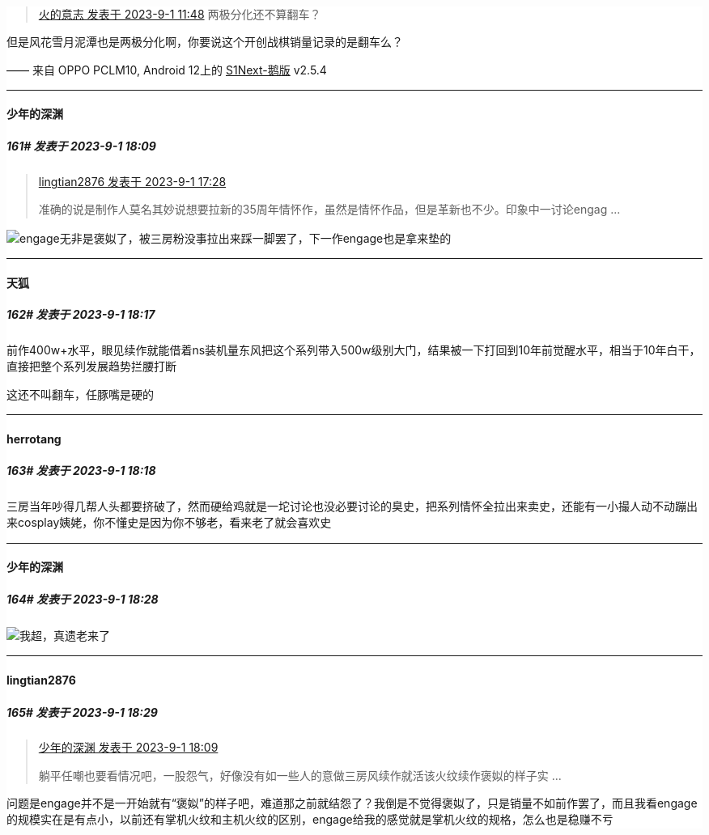 <blockquote><a href="httphttps://bbs.saraba1st.com/2b/forum.php?mod=redirect&amp;goto=findpost&amp;pid=62253638&amp;ptid=2150860" target="_blank">火的意志 发表于 2023-9-1 11:48</a>
两极分化还不算翻车？</blockquote>
但是风花雪月泥潭也是两极分化啊，你要说这个开创战棋销量记录的是翻车么？

—— 来自 OPPO PCLM10, Android 12上的 [S1Next-鹅版](https://github.com/ykrank/S1-Next/releases) v2.5.4


*****

####  少年的深渊  
##### 161#       发表于 2023-9-1 18:09

<blockquote><a href="httphttps://bbs.saraba1st.com/2b/forum.php?mod=redirect&amp;goto=findpost&amp;pid=62258160&amp;ptid=2150860" target="_blank">lingtian2876 发表于 2023-9-1 17:28</a>

准确的说是制作人莫名其妙说想要拉新的35周年情怀作，虽然是情怀作品，但是革新也不少。印象中一讨论engag ...</blockquote>
<img src="https://static.saraba1st.com/image/smiley/face2017/066.png" referrerpolicy="no-referrer">engage无非是褒姒了，被三房粉没事拉出来踩一脚罢了，下一作engage也是拿来垫的


*****

####  天狐  
##### 162#       发表于 2023-9-1 18:17

前作400w+水平，眼见续作就能借着ns装机量东风把这个系列带入500w级别大门，结果被一下打回到10年前觉醒水平，相当于10年白干，直接把整个系列发展趋势拦腰打断

这还不叫翻车，任豚嘴是硬的

*****

####  herrotang  
##### 163#       发表于 2023-9-1 18:18

三房当年吵得几帮人头都要挤破了，然而硬给鸡就是一坨讨论也没必要讨论的臭史，把系列情怀全拉出来卖史，还能有一小撮人动不动蹦出来cosplay姨姥，你不懂史是因为你不够老，看来老了就会喜欢史


*****

####  少年的深渊  
##### 164#       发表于 2023-9-1 18:28

<img src="https://static.saraba1st.com/image/smiley/face2017/174.png" referrerpolicy="no-referrer">我超，真遗老来了

*****

####  lingtian2876  
##### 165#       发表于 2023-9-1 18:29

<blockquote><a href="httphttps://bbs.saraba1st.com/2b/forum.php?mod=redirect&amp;goto=findpost&amp;pid=62258566&amp;ptid=2150860" target="_blank">少年的深渊 发表于 2023-9-1 18:09</a>

躺平任嘲也要看情况吧，一股怨气，好像没有如一些人的意做三房风续作就活该火纹续作褒姒的样子实 ...</blockquote>
问题是engage并不是一开始就有“褒姒”的样子吧，难道那之前就结怨了？我倒是不觉得褒姒了，只是销量不如前作罢了，而且我看engage的规模实在是有点小，以前还有掌机火纹和主机火纹的区别，engage给我的感觉就是掌机火纹的规格，怎么也是稳赚不亏
